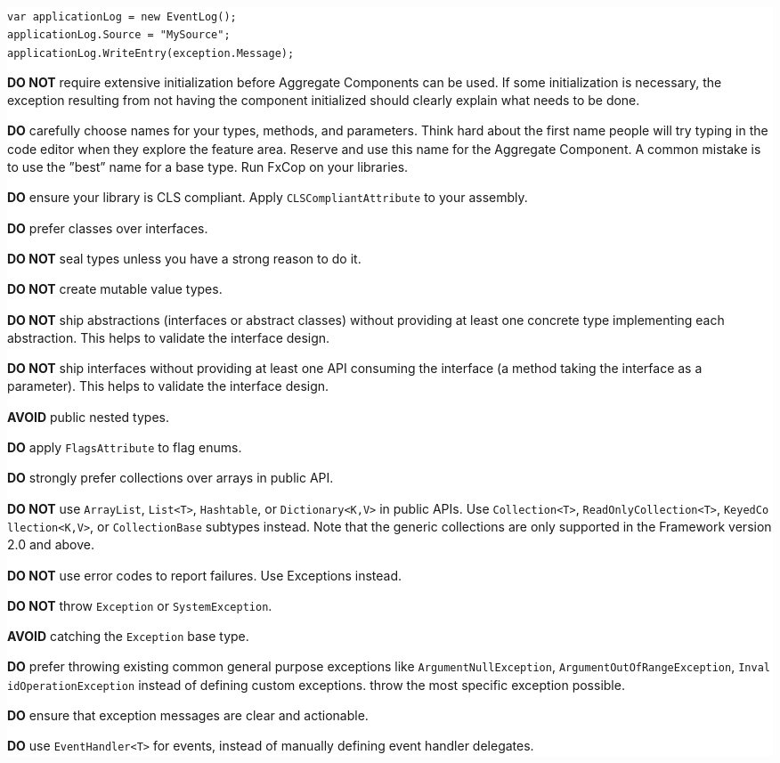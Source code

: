 ```CSharp
var applicationLog = new EventLog();
applicationLog.Source = "MySource";
applicationLog.WriteEntry(exception.Message);
```

**DO NOT** require extensive initialization before Aggregate Components can be
used. If some initialization is necessary, the exception resulting from not
having the component initialized should clearly explain what needs to be done.

**DO** carefully choose names for your types, methods, and parameters. Think
hard about the first name people will try typing in the code editor when they
explore the feature area. Reserve and use this name for the Aggregate Component.
A common mistake is to use the ”best” name for a base type. Run FxCop on your
libraries.

**DO** ensure your library is CLS compliant. Apply `CLSCompliantAttribute` to
your assembly.

**DO** prefer classes over interfaces.

**DO NOT** seal types unless you have a strong reason to do it.

**DO NOT** create mutable value types.

**DO NOT** ship abstractions (interfaces or abstract classes) without providing
at least one concrete type implementing each abstraction. This helps to validate
the interface design.

**DO NOT** ship interfaces without providing at least one API consuming the
interface (a method taking the interface as a parameter). This helps to validate
the interface design.

**AVOID** public nested types.

**DO** apply `FlagsAttribute` to flag enums.

**DO** strongly prefer collections over arrays in public API.

**DO NOT** use `ArrayList`, `List<T>`, `Hashtable`, or `Dictionary<K,V>` in
public APIs. Use `Collection<T>`, `ReadOnlyCollection<T>`,
`KeyedCollection<K,V>`, or `CollectionBase` subtypes instead. Note that the
generic collections are only supported in the Framework version 2.0 and above.

**DO NOT** use error codes to report failures. Use Exceptions instead.

**DO NOT** throw `Exception` or `SystemException`.

**AVOID** catching the `Exception` base type.

**DO** prefer throwing existing common general purpose exceptions like
`ArgumentNullException`, `ArgumentOutOfRangeException`,
`InvalidOperationException` instead of defining custom exceptions. throw the
most specific exception possible.

**DO** ensure that exception messages are clear and actionable.

**DO** use `EventHandler<T>` for events, instead of manually defining event
handler delegates.
